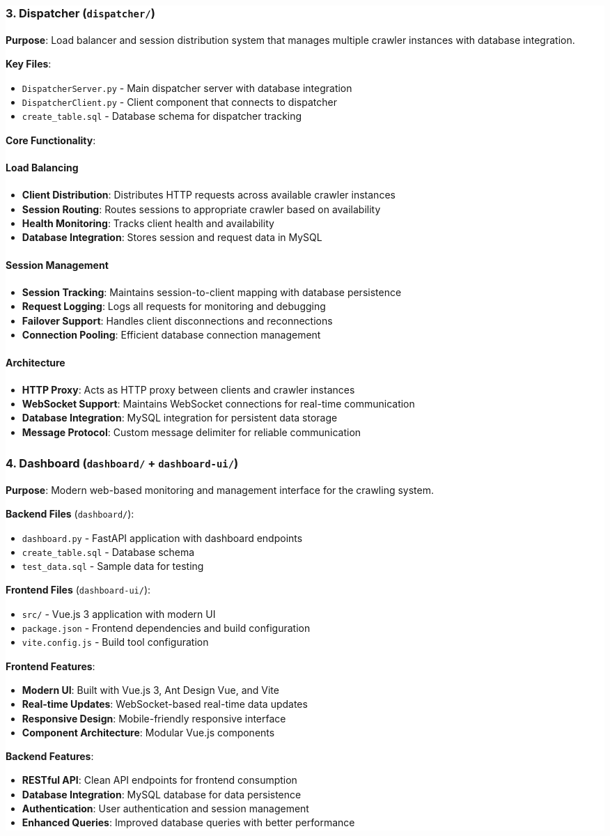 ### 3. Dispatcher (`dispatcher/`)

**Purpose**: Load balancer and session distribution system that manages multiple crawler instances with database integration.

**Key Files**:
- `DispatcherServer.py` - Main dispatcher server with database integration
- `DispatcherClient.py` - Client component that connects to dispatcher
- `create_table.sql` - Database schema for dispatcher tracking

**Core Functionality**:

#### Load Balancing
- **Client Distribution**: Distributes HTTP requests across available crawler instances
- **Session Routing**: Routes sessions to appropriate crawler based on availability
- **Health Monitoring**: Tracks client health and availability
- **Database Integration**: Stores session and request data in MySQL

#### Session Management
- **Session Tracking**: Maintains session-to-client mapping with database persistence
- **Request Logging**: Logs all requests for monitoring and debugging
- **Failover Support**: Handles client disconnections and reconnections
- **Connection Pooling**: Efficient database connection management

#### Architecture
- **HTTP Proxy**: Acts as HTTP proxy between clients and crawler instances
- **WebSocket Support**: Maintains WebSocket connections for real-time communication
- **Database Integration**: MySQL integration for persistent data storage
- **Message Protocol**: Custom message delimiter for reliable communication

### 4. Dashboard (`dashboard/` + `dashboard-ui/`)

**Purpose**: Modern web-based monitoring and management interface for the crawling system.

**Backend Files** (`dashboard/`):
- `dashboard.py` - FastAPI application with dashboard endpoints
- `create_table.sql` - Database schema
- `test_data.sql` - Sample data for testing

**Frontend Files** (`dashboard-ui/`):
- `src/` - Vue.js 3 application with modern UI
- `package.json` - Frontend dependencies and build configuration
- `vite.config.js` - Build tool configuration

**Frontend Features**:
- **Modern UI**: Built with Vue.js 3, Ant Design Vue, and Vite
- **Real-time Updates**: WebSocket-based real-time data updates
- **Responsive Design**: Mobile-friendly responsive interface
- **Component Architecture**: Modular Vue.js components

**Backend Features**:
- **RESTful API**: Clean API endpoints for frontend consumption
- **Database Integration**: MySQL database for data persistence
- **Authentication**: User authentication and session management
- **Enhanced Queries**: Improved database queries with better performance
